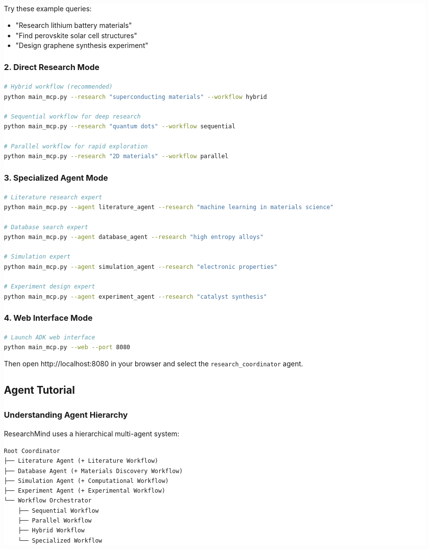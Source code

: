Try these example queries:
- "Research lithium battery materials"
- "Find perovskite solar cell structures"
- "Design graphene synthesis experiment"

### 2. Direct Research Mode

```bash
# Hybrid workflow (recommended)
python main_mcp.py --research "superconducting materials" --workflow hybrid

# Sequential workflow for deep research
python main_mcp.py --research "quantum dots" --workflow sequential

# Parallel workflow for rapid exploration
python main_mcp.py --research "2D materials" --workflow parallel
```

### 3. Specialized Agent Mode

```bash
# Literature research expert
python main_mcp.py --agent literature_agent --research "machine learning in materials science"

# Database search expert
python main_mcp.py --agent database_agent --research "high entropy alloys"

# Simulation expert
python main_mcp.py --agent simulation_agent --research "electronic properties"

# Experiment design expert
python main_mcp.py --agent experiment_agent --research "catalyst synthesis"
```

### 4. Web Interface Mode

```bash
# Launch ADK web interface
python main_mcp.py --web --port 8080
```

Then open http://localhost:8080 in your browser and select the `research_coordinator` agent.

## Agent Tutorial

### Understanding Agent Hierarchy

ResearchMind uses a hierarchical multi-agent system:

```
Root Coordinator
├── Literature Agent (+ Literature Workflow)
├── Database Agent (+ Materials Discovery Workflow)
├── Simulation Agent (+ Computational Workflow)
├── Experiment Agent (+ Experimental Workflow)
└── Workflow Orchestrator
    ├── Sequential Workflow
    ├── Parallel Workflow
    ├── Hybrid Workflow
    └── Specialized Workflow
```
